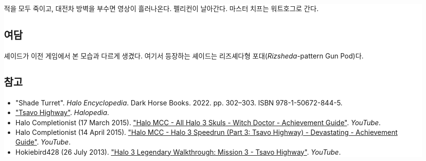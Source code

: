 적을 모두 죽이고, 대전차 방벽을 부수면 영상이 흘러나온다. 펠리컨이 날아간다. 마스터 치프는 워트호그로 간다.

## 여담

셰이드가 이전 게임에서 본 모습과 다르게 생겼다. 여기서 등장하는 셰이드는 리즈셰다형 포대(*Rizsheda*-pattern Gun Pod)다.

## 참고

- "Shade Turret". *Halo Encyclopedia*. Dark Horse Books. 2022. pp. 302–303. ISBN 978-1-50672-844-5.
- ["Tsavo Highway"](https://www.halopedia.org/Tsavo_Highway). *Halopedia*.
- Halo Completionist (17 March 2015). ["Halo MCC - All Halo 3 Skuls - Witch Doctor - Achievement Guide"](https://youtu.be/fXqqz2LyiKg?t=108). *YouTube*.
- Halo Completionist (14 April 2015). ["Halo MCC - Halo 3 Speedrun (Part 3: Tsavo Highway) - Devastating - Achievement Guide"](https://youtu.be/sSvwXQoS_EI). *YouTube*.
- Hokiebird428 (26 July 2013). ["Halo 3 Legendary Walkthrough: Mission 3 - Tsavo Highway"](https://youtu.be/XeWWQ_g-Aw8). *YouTube*.
